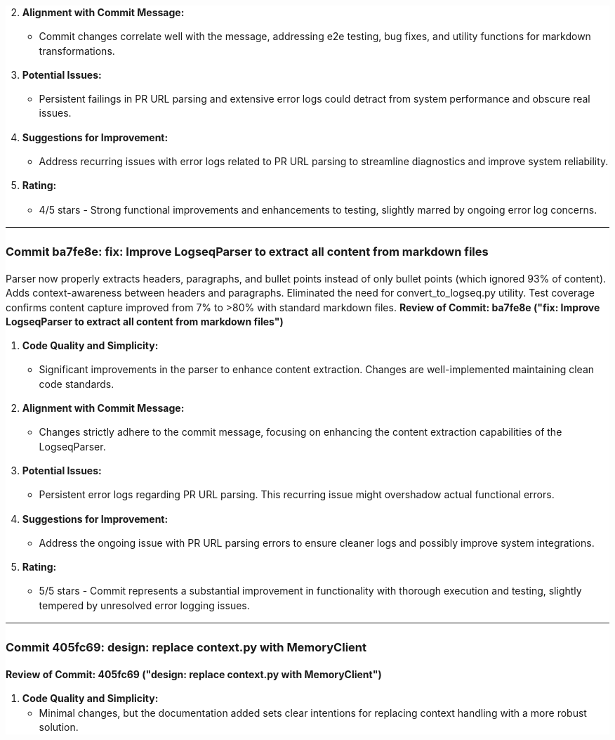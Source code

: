 2. **Alignment with Commit Message:**
   - Commit changes correlate well with the message, addressing e2e testing, bug fixes, and utility functions for markdown transformations.

3. **Potential Issues:**
   - Persistent failings in PR URL parsing and extensive error logs could detract from system performance and obscure real issues.

4. **Suggestions for Improvement:**
   - Address recurring issues with error logs related to PR URL parsing to streamline diagnostics and improve system reliability.

5. **Rating:**
   - 4/5 stars - Strong functional improvements and enhancements to testing, slightly marred by ongoing error log concerns.


---

### Commit ba7fe8e: fix: Improve LogseqParser to extract all content from markdown files
Parser now properly extracts headers, paragraphs, and bullet points instead of only bullet points (which ignored 93% of content). Adds context-awareness between headers and paragraphs. Eliminated the need for convert_to_logseq.py utility. Test coverage confirms content capture improved from 7% to >80% with standard markdown files.
**Review of Commit: ba7fe8e ("fix: Improve LogseqParser to extract all content from markdown files")**

1. **Code Quality and Simplicity:**
   - Significant improvements in the parser to enhance content extraction. Changes are well-implemented maintaining clean code standards.

2. **Alignment with Commit Message:**
   - Changes strictly adhere to the commit message, focusing on enhancing the content extraction capabilities of the LogseqParser.

3. **Potential Issues:**
   - Persistent error logs regarding PR URL parsing. This recurring issue might overshadow actual functional errors.

4. **Suggestions for Improvement:**
   - Address the ongoing issue with PR URL parsing errors to ensure cleaner logs and possibly improve system integrations.

5. **Rating:**
   - 5/5 stars - Commit represents a substantial improvement in functionality with thorough execution and testing, slightly tempered by unresolved error logging issues.


---

### Commit 405fc69: design: replace context.py with MemoryClient
**Review of Commit: 405fc69 ("design: replace context.py with MemoryClient")**

1. **Code Quality and Simplicity:**
   - Minimal changes, but the documentation added sets clear intentions for replacing context handling with a more robust solution.
